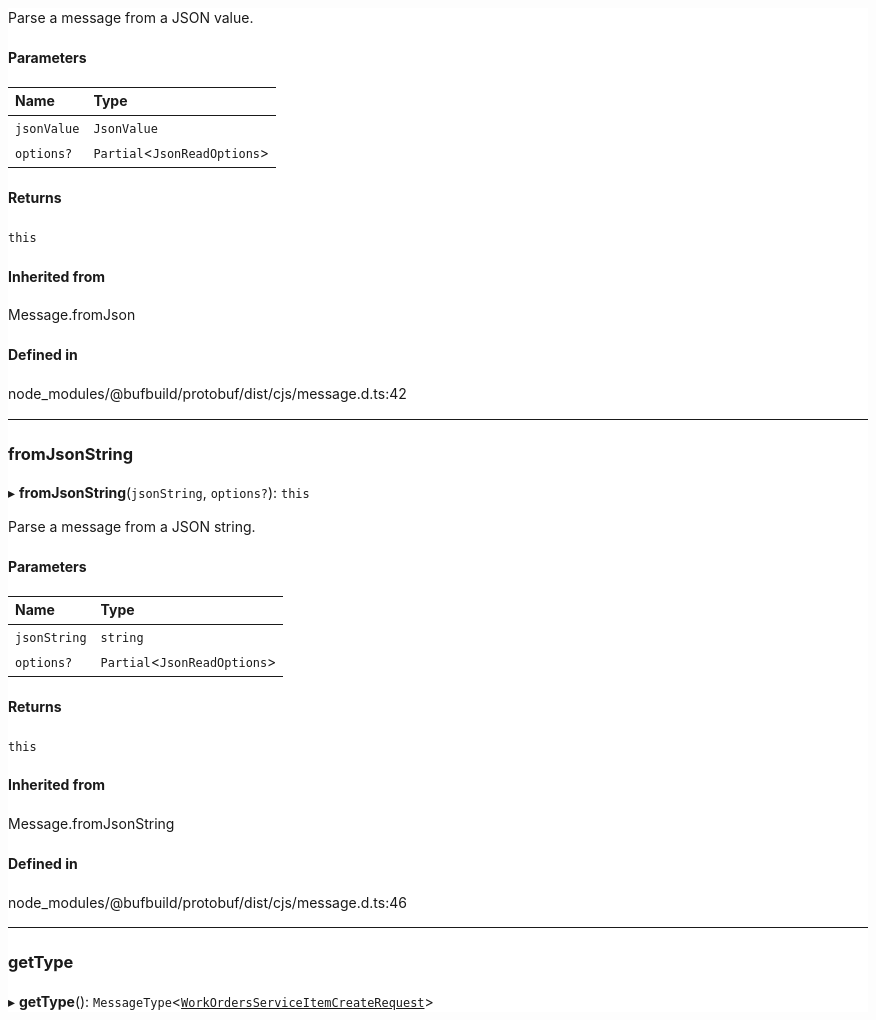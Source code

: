 Parse a message from a JSON value.

#### Parameters

| Name | Type |
| :------ | :------ |
| `jsonValue` | `JsonValue` |
| `options?` | `Partial`\<`JsonReadOptions`\> |

#### Returns

`this`

#### Inherited from

Message.fromJson

#### Defined in

node_modules/@bufbuild/protobuf/dist/cjs/message.d.ts:42

___

### fromJsonString

▸ **fromJsonString**(`jsonString`, `options?`): `this`

Parse a message from a JSON string.

#### Parameters

| Name | Type |
| :------ | :------ |
| `jsonString` | `string` |
| `options?` | `Partial`\<`JsonReadOptions`\> |

#### Returns

`this`

#### Inherited from

Message.fromJsonString

#### Defined in

node_modules/@bufbuild/protobuf/dist/cjs/message.d.ts:46

___

### getType

▸ **getType**(): `MessageType`\<[`WorkOrdersServiceItemCreateRequest`](WorkOrdersServiceItemCreateRequest.md)\>
